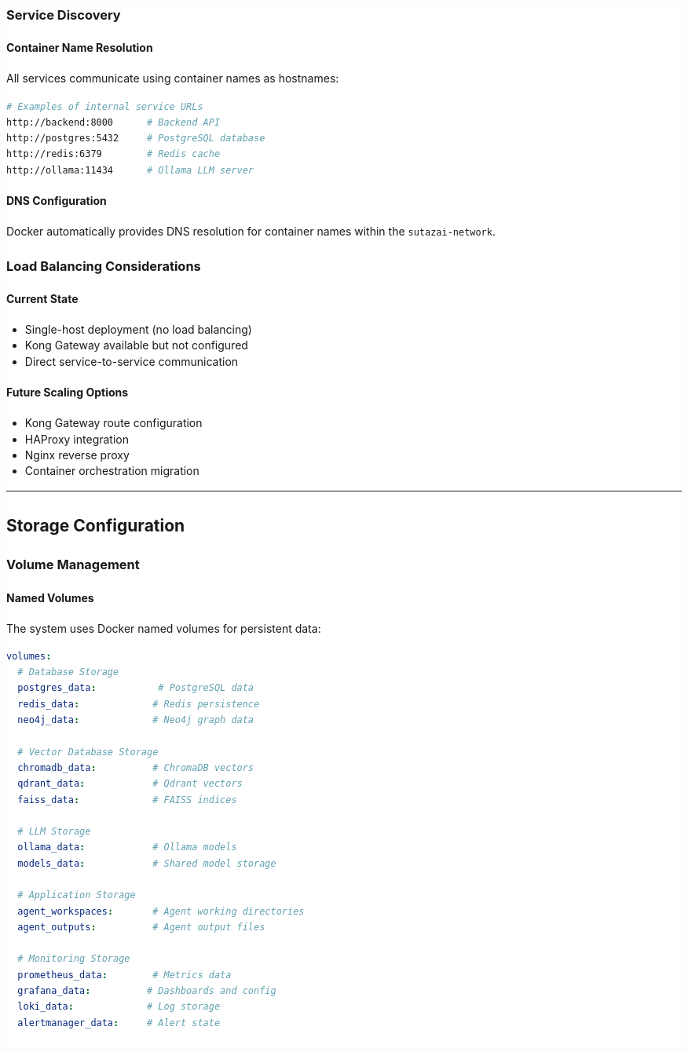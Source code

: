 ### Service Discovery

#### Container Name Resolution
All services communicate using container names as hostnames:
```bash
# Examples of internal service URLs
http://backend:8000      # Backend API
http://postgres:5432     # PostgreSQL database  
http://redis:6379        # Redis cache
http://ollama:11434      # Ollama LLM server
```

#### DNS Configuration
Docker automatically provides DNS resolution for container names within the `sutazai-network`.

### Load Balancing Considerations

#### Current State
- Single-host deployment (no load balancing)
- Kong Gateway available but not configured
- Direct service-to-service communication

#### Future Scaling Options
- Kong Gateway route configuration
- HAProxy integration
- Nginx reverse proxy
- Container orchestration migration

---

## Storage Configuration

### Volume Management

#### Named Volumes
The system uses Docker named volumes for persistent data:

```yaml
volumes:
  # Database Storage
  postgres_data:           # PostgreSQL data
  redis_data:             # Redis persistence
  neo4j_data:             # Neo4j graph data
  
  # Vector Database Storage  
  chromadb_data:          # ChromaDB vectors
  qdrant_data:            # Qdrant vectors
  faiss_data:             # FAISS indices
  
  # LLM Storage
  ollama_data:            # Ollama models
  models_data:            # Shared model storage
  
  # Application Storage
  agent_workspaces:       # Agent working directories
  agent_outputs:          # Agent output files
  
  # Monitoring Storage
  prometheus_data:        # Metrics data
  grafana_data:          # Dashboards and config
  loki_data:             # Log storage
  alertmanager_data:     # Alert state
  
```